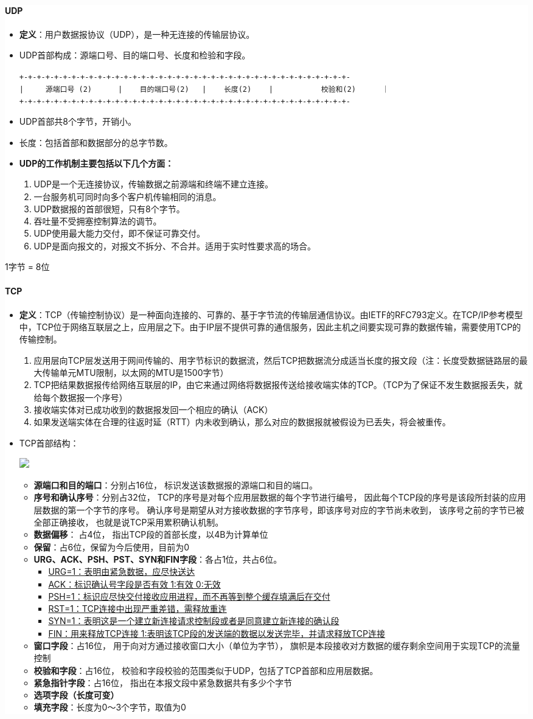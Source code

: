 #### UDP

- **定义**：用户数据报协议（UDP），是一种无连接的传输层协议。

- UDP首部构成：源端口号、目的端口号、长度和检验和字段。

  ```
  +-+-+-+-+-+-+-+-+-+-+-+-+-+-+-+-+-+-+-+-+-+-+-+-+-+-+-+-+-+-+-+-+-+-+-+-+-+-
  |     源端口号 (2)      |    目的端口号(2)   |    长度(2)    |			校验和(2)		｜
  +-+-+-+-+-+-+-+-+-+-+-+-+-+-+-+-+-+-+-+-+-+-+-+-+-+-+-+-+-+-+-+-+-+-+-+-+-+-
  ```

- UDP首部共8个字节，开销小。

- 长度：包括首部和数据部分的总字节数。

- **UDP的工作机制主要包括以下几个方面：**
  
  1. UDP是一个无连接协议，传输数据之前源端和终端不建立连接。
  2. 一台服务机可同时向多个客户机传输相同的消息。
  3. UDP数据报的首部很短，只有8个字节。
  4. 吞吐量不受拥塞控制算法的调节。
  5. UDP使用最大能力交付，即不保证可靠交付。
  6. UDP是面向报文的，对报文不拆分、不合并。适用于实时性要求高的场合。

1字节 = 8位

#### TCP

- **定义**：TCP（传输控制协议）是一种面向连接的、可靠的、基于字节流的传输层通信协议。由IETF的RFC793定义。在TCP/IP参考模型中，TCP位于网络互联层之上，应用层之下。由于IP层不提供可靠的通信服务，因此主机之间要实现可靠的数据传输，需要使用TCP的传输控制。
  1. 应用层向TCP层发送用于网间传输的、用字节标识的数据流，然后TCP把数据流分成适当长度的报文段（注：长度受数据链路层的最大传输单元MTU限制，以太网的MTU是1500字节）
  2. TCP把结果数据报传给网络互联层的IP，由它来通过网络将数据报传送给接收端实体的TCP。（TCP为了保证不发生数据报丢失，就给每个数据报一个序号）
  3. 接收端实体对已成功收到的数据报发回一个相应的确认（ACK）
  4. 如果发送端实体在合理的往返时延（RTT）内未收到确认，那么对应的数据报就被假设为已丢失，将会被重传。
  
- TCP首部结构：
  
  ![](https://nimg.ws.126.net/?url=http%3A%2F%2Fdingyue.ws.126.net%2F2022%2F0621%2F7fa82776j00rdtbzl002nc000k000cim.jpg&thumbnail=660x2147483647&quality=80&type=jpg)
  
  - **源端口和目的端口**：分别占16位， 标识发送该数据报的源端口和目的端口。
  - **序号和确认序号**：分别占32位， TCP的序号是对每个应用层数据的每个字节进行编号， 因此每个TCP段的序号是该段所封装的应用层数据的第一个字节的序号。 确认序号是期望从对方接收数据的字节序号，即该序号对应的字节尚未收到， 该序号之前的字节已被全部正确接收， 也就是说TCP采用累积确认机制。
  - **数据偏移**： 占4位， 指出TCP段的首部长度，以4B为计算单位
  - **保留**：占6位，保留为今后使用，目前为0
  - **URG、ACK、PSH、PST、SYN和FIN字段**：各占1位，共占6位。
    - <u>URG=1：表明由紧急数据，应尽快送达</u>
    - <u>ACK：标识确认号字段是否有效 1:有效 0:无效</u>
    - <u>PSH=1：标识应尽快交付接收应用进程，而不再等到整个缓存填满后在交付</u>
    - <u>RST=1：TCP连接中出现严重差错，需释放重连</u>
    - <u>SYN=1：表明这是一个建立新连接请求控制段或者是同意建立新连接的确认段</u>
    - <u>FIN：用来释放TCP连接 1:表明该TCP段的发送端的数据以发送完毕，并请求释放TCP连接</u>
  - **窗口字段**：占16位， 用于向对方通过接收窗口大小（单位为字节）， 旗帜是本段接收对方数据的缓存剩余空间用于实现TCP的流量控制
  - **校验和字段**：占16位， 校验和字段校验的范围类似于UDP，包括了TCP首部和应用层数据。
  - **紧急指针字段**：占16位， 指出在本报文段中紧急数据共有多少个字节
  - **选项字段（长度可变）**
  - **填充字段**：长度为0～3个字节，取值为0
  